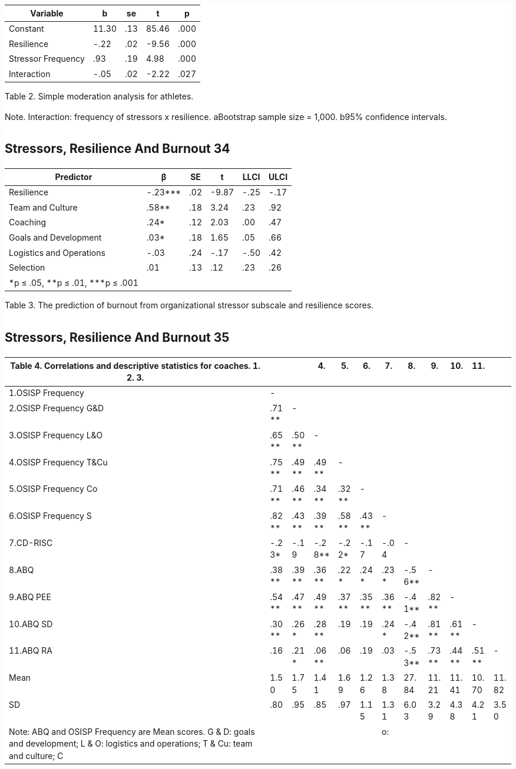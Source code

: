 | Variable           | b     | se   | t     | p    |
|--------------------|-------|------|-------|------|
| Constant           | 11.30 | .13  | 85.46 | .000 |
| Resilience         | -.22  | .02  | -9.56 | .000 |
| Stressor Frequency | .93   | .19  | 4.98  | .000 |
| Interaction        | -.05  | .02  | -2.22 | .027 |

Table 2. Simple moderation analysis for athletes.

Note. Interaction: frequency of stressors x resilience. aBootstrap sample size = 1,000. b95% 
confidence intervals.

## Stressors, Resilience And Burnout 34

| Predictor                        | β       | SE   | t     | LLCI   | ULCI   |
|----------------------------------|---------|------|-------|--------|--------|
| Resilience                       | -.23*** | .02  | -9.87 | -.25   | -.17   |
| Team and Culture                 | .58**   | .18  | 3.24  | .23    | .92    |
| Coaching                         | .24*    | .12  | 2.03  | .00    | .47    |
| Goals and Development            | .03*    | .18  | 1.65  | .05    | .66    |
| Logistics and Operations         | -.03    | .24  | -.17  | -.50   | .42    |
| Selection                        | .01     | .13  | .12   | .23    | .26    |
| *p ≤ .05, **p ≤ .01, ***p ≤ .001 |         |      |       |        |        |

Table 3. The prediction of burnout from organizational stressor subscale and resilience scores.

## Stressors, Resilience And Burnout 35

| Table 4. Correlations and descriptive statistics for coaches. 1. 2. 3.                                                                    |       |       | 4.     | 5.    | 6.    | 7.    | 8.     | 9.    | 10.   | 11.   |       |
|-------------------------------------------------------------------------------------------------------------------------------------------|-------|-------|--------|-------|-------|-------|--------|-------|-------|-------|-------|
| 1.OSISP Frequency                                                                                                                         | -     |       |        |       |       |       |        |       |       |       |       |
| 2.OSISP Frequency G&D                                                                                                                     | .71** | -     |        |       |       |       |        |       |       |       |       |
| 3.OSISP Frequency L&O                                                                                                                     | .65** | .50** | -      |       |       |       |        |       |       |       |       |
| 4.OSISP Frequency T&Cu                                                                                                                    | .75** | .49** | .49**  | -     |       |       |        |       |       |       |       |
| 5.OSISP Frequency Co                                                                                                                      | .71** | .46** | .34**  | .32** | -     |       |        |       |       |       |       |
| 6.OSISP Frequency S                                                                                                                       | .82** | .43** | .39**  | .58** | .43** | -     |        |       |       |       |       |
| 7.CD-RISC                                                                                                                                 | -.23* | -.19  | -.28** | -.22* | -.17  | -.04  | -      |       |       |       |       |
| 8.ABQ                                                                                                                                     | .38** | .39** | .36**  | .22*  | .24*  | .23*  | -.56** | -     |       |       |       |
| 9.ABQ PEE                                                                                                                                 | .54** | .47** | .49**  | .37** | .35** | .36** | -.41** | .82** | -     |       |       |
| 10.ABQ SD                                                                                                                                 | .30** | .26*  | .28**  | .19   | .19   | .24*  | -.42** | .81** | .61** | -     |       |
| 11.ABQ RA                                                                                                                                 | .16   | .21*  | .06**  | .06   | .19   | .03   | -.53** | .73** | .44** | .51** | -     |
| Mean                                                                                                                                      | 1.50  | 1.75  | 1.41   | 1.69  | 1.26  | 1.38  | 27.84  | 11.21 | 11.41 | 10.70 | 11.82 |
| SD                                                                                                                                        | .80   | .95   | .85    | .97   | 1.15  | 1.31  | 6.03   | 3.29  | 4.38  | 4.21  | 3.50  |
| Note: ABQ and OSISP Frequency are Mean scores. G & D: goals and development; L & O: logistics and operations; T & Cu: team and culture; C |       |       |        |       |       | o:    |        |       |       |       |       |
